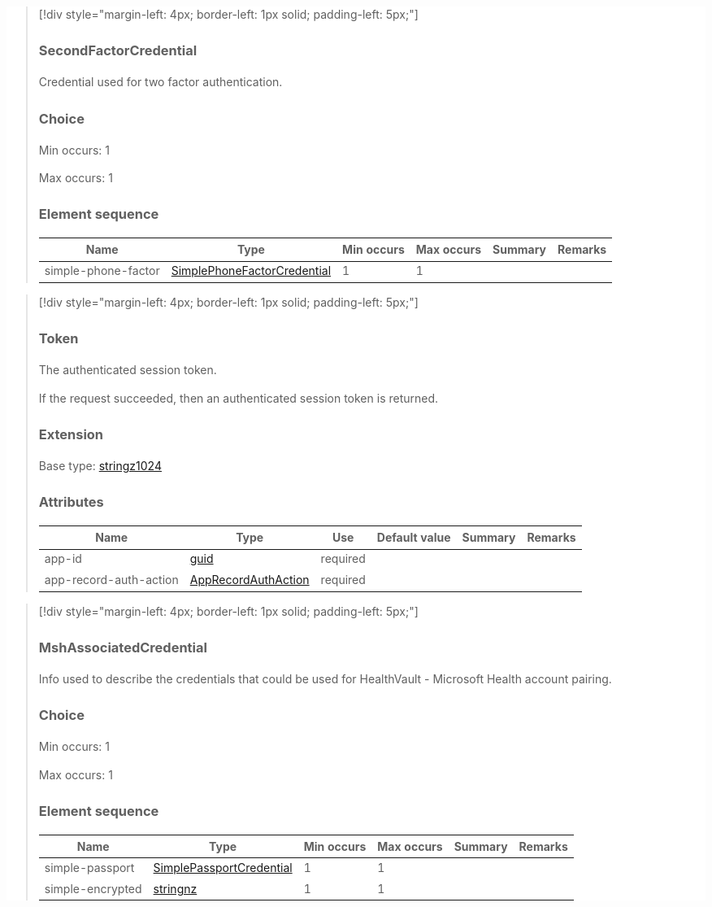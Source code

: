 >[!div style="margin-left: 4px; border-left: 1px solid; padding-left: 5px;"]
>
> <a name='SecondFactorCredential'></a>
>
> ### SecondFactorCredential
>
> Credential used for two factor authentication.
>
> ### Choice
>
> Min occurs: 1
>
> Max occurs: 1
> ### Element sequence
>
> Name|Type|Min occurs|Max occurs|Summary|Remarks
> ---|---|---|---|---|---
> simple-phone-factor|[SimplePhoneFactorCredential](#SimplePhoneFactorCredential)|1|1||
>
>

>[!div style="margin-left: 4px; border-left: 1px solid; padding-left: 5px;"]
>
> <a name='Token'></a>
>
> ### Token
>
> The authenticated session token.
>
> If the request succeeded, then an authenticated session token is returned.
>
> ### Extension
>
> Base type: [stringz1024](xref:HV_File_types#stringz1024)
>
> ### Attributes
>
> Name|Type|Use|Default value|Summary|Remarks
> ---|---|---|---|---|---
> app-id|[guid](xref:HV_File_types#guid)|required|||
> app-record-auth-action|[AppRecordAuthAction](xref:HV_File_types#AppRecordAuthAction)|required|||
>
>

>[!div style="margin-left: 4px; border-left: 1px solid; padding-left: 5px;"]
>
> <a name='MshAssociatedCredential'></a>
>
> ### MshAssociatedCredential
>
> Info used to describe the credentials that could be used for HealthVault - Microsoft Health account pairing.
>
> ### Choice
>
> Min occurs: 1
>
> Max occurs: 1
> ### Element sequence
>
> Name|Type|Min occurs|Max occurs|Summary|Remarks
> ---|---|---|---|---|---
> simple-passport|[SimplePassportCredential](#SimplePassportCredential)|1|1||
> simple-encrypted|[stringnz](xref:HV_File_types#stringnz)|1|1||